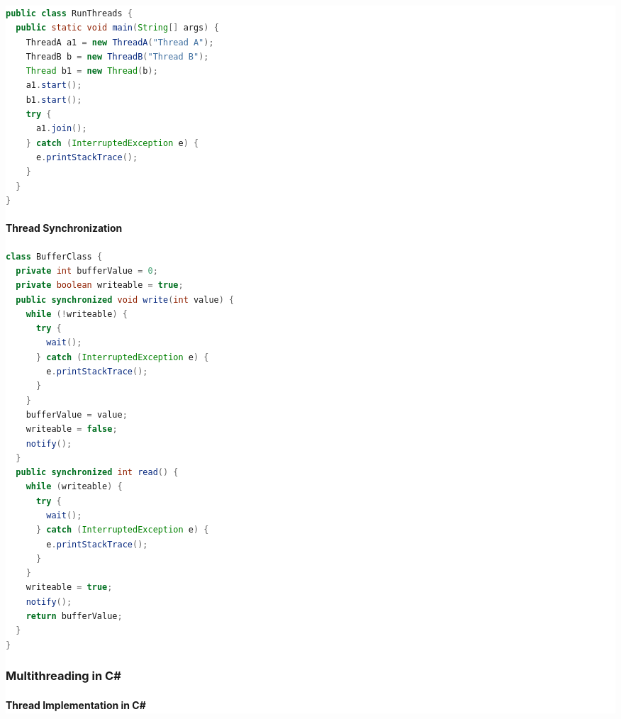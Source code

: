 ```java
public class RunThreads {
  public static void main(String[] args) {
    ThreadA a1 = new ThreadA("Thread A");
    ThreadB b = new ThreadB("Thread B");
    Thread b1 = new Thread(b);
    a1.start();
    b1.start();
    try {
      a1.join();
    } catch (InterruptedException e) {
      e.printStackTrace();
    }
  }
}
```

#### Thread Synchronization

```java
class BufferClass {
  private int bufferValue = 0;
  private boolean writeable = true;
  public synchronized void write(int value) {
    while (!writeable) {
      try {
        wait();
      } catch (InterruptedException e) {
        e.printStackTrace();
      }
    }
    bufferValue = value;
    writeable = false;
    notify();
  }
  public synchronized int read() {
    while (writeable) {
      try {
        wait();
      } catch (InterruptedException e) {
        e.printStackTrace();
      }
    }
    writeable = true;
    notify();
    return bufferValue;
  }
}
```

### Multithreading in C#

#### Thread Implementation in C#
